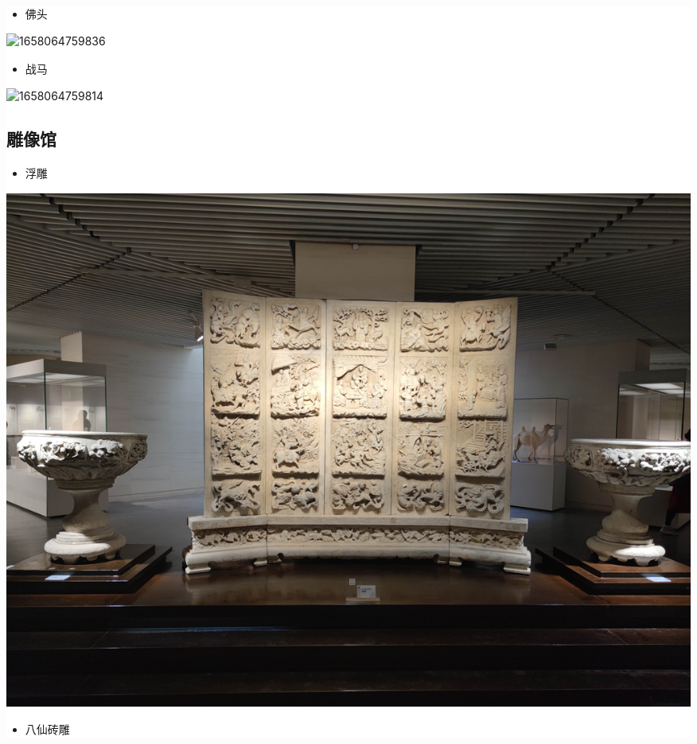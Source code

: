 - 佛头

![1658064759836](njmuseum.assets/1658064759836.jpg)

- 战马

![1658064759814](njmuseum.assets/1658064759814.jpg)

## 雕像馆

- 浮雕

![1658064759768](njmuseum.assets/1658064759768.jpg)

- 八仙砖雕
